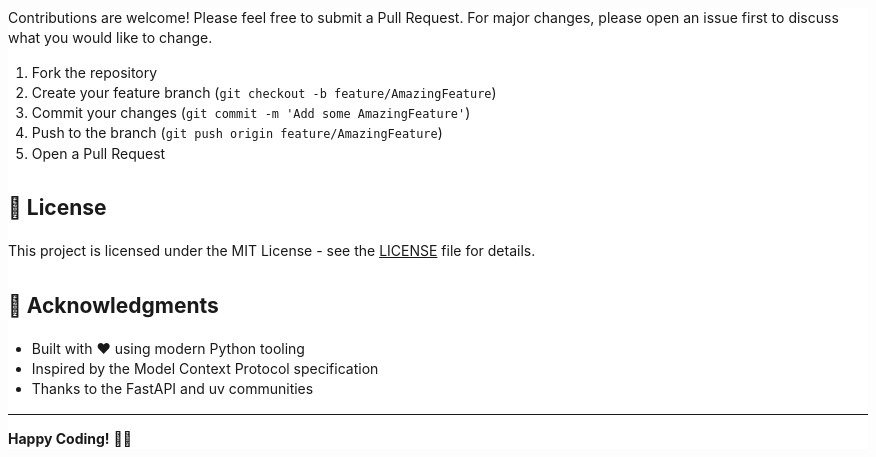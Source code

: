 Contributions are welcome! Please feel free to submit a Pull Request. For major changes, please open an issue first to discuss what you would like to change.

1. Fork the repository
2. Create your feature branch (`git checkout -b feature/AmazingFeature`)
3. Commit your changes (`git commit -m 'Add some AmazingFeature'`)
4. Push to the branch (`git push origin feature/AmazingFeature`)
5. Open a Pull Request

## 📄 License

This project is licensed under the MIT License - see the [LICENSE](LICENSE) file for details.

## 🙏 Acknowledgments

- Built with ❤️ using modern Python tooling
- Inspired by the Model Context Protocol specification
- Thanks to the FastAPI and uv communities

---

**Happy Coding!** 🚀✨